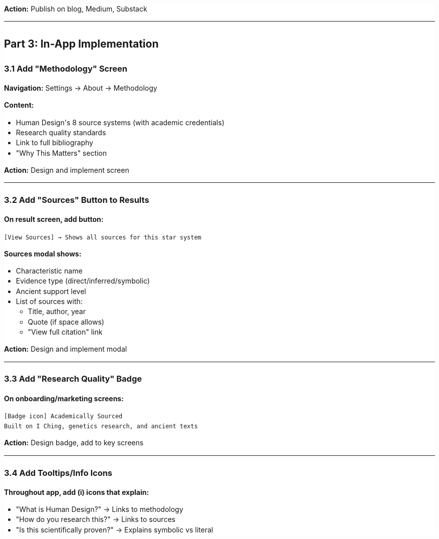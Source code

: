 **Action:** Publish on blog, Medium, Substack

---

## Part 3: In-App Implementation

### 3.1 Add "Methodology" Screen

**Navigation:** Settings → About → Methodology

**Content:**
- Human Design's 8 source systems (with academic credentials)
- Research quality standards
- Link to full bibliography
- "Why This Matters" section

**Action:** Design and implement screen

---

### 3.2 Add "Sources" Button to Results

**On result screen, add button:**
```
[View Sources] → Shows all sources for this star system
```

**Sources modal shows:**
- Characteristic name
- Evidence type (direct/inferred/symbolic)
- Ancient support level
- List of sources with:
  - Title, author, year
  - Quote (if space allows)
  - "View full citation" link

**Action:** Design and implement modal

---

### 3.3 Add "Research Quality" Badge

**On onboarding/marketing screens:**
```
[Badge icon] Academically Sourced
Built on I Ching, genetics research, and ancient texts
```

**Action:** Design badge, add to key screens

---

### 3.4 Add Tooltips/Info Icons

**Throughout app, add (i) icons that explain:**
- "What is Human Design?" → Links to methodology
- "How do you research this?" → Links to sources
- "Is this scientifically proven?" → Explains symbolic vs literal
